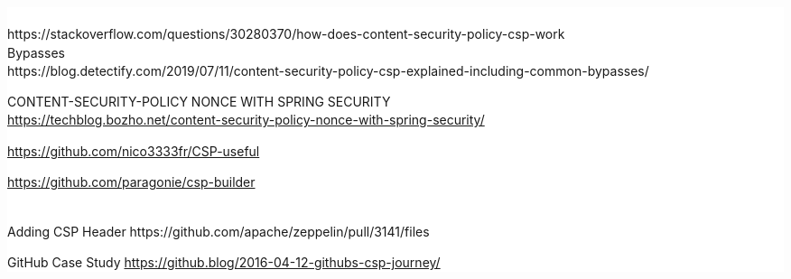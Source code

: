 <br>
https://stackoverflow.com/questions/30280370/how-does-content-security-policy-csp-work
<br>
Bypasses
<br>
https://blog.detectify.com/2019/07/11/content-security-policy-csp-explained-including-common-bypasses/
<br>

CONTENT-SECURITY-POLICY NONCE WITH SPRING SECURITY
<br>
https://techblog.bozho.net/content-security-policy-nonce-with-spring-security/
<br>

https://github.com/nico3333fr/CSP-useful
<br>

https://github.com/paragonie/csp-builder


<br>
Adding CSP Header
https://github.com/apache/zeppelin/pull/3141/files
<br>

GitHub Case Study
https://github.blog/2016-04-12-githubs-csp-journey/


